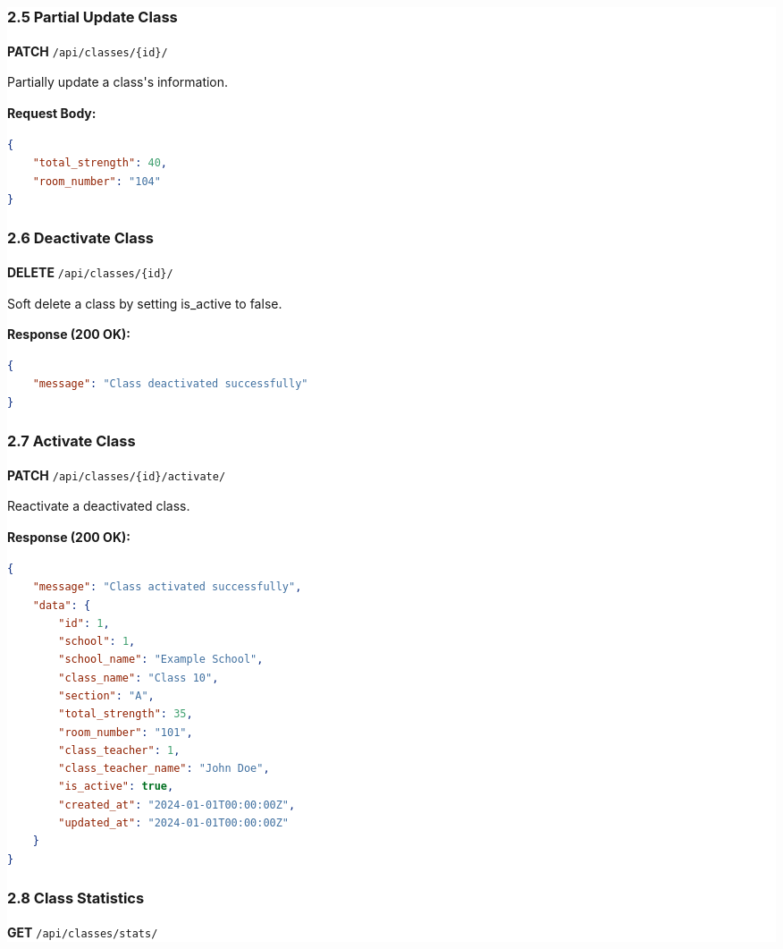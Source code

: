 ### 2.5 Partial Update Class
**PATCH** `/api/classes/{id}/`

Partially update a class's information.

**Request Body:**
```json
{
    "total_strength": 40,
    "room_number": "104"
}
```

### 2.6 Deactivate Class
**DELETE** `/api/classes/{id}/`

Soft delete a class by setting is_active to false.

**Response (200 OK):**
```json
{
    "message": "Class deactivated successfully"
}
```

### 2.7 Activate Class
**PATCH** `/api/classes/{id}/activate/`

Reactivate a deactivated class.

**Response (200 OK):**
```json
{
    "message": "Class activated successfully",
    "data": {
        "id": 1,
        "school": 1,
        "school_name": "Example School",
        "class_name": "Class 10",
        "section": "A",
        "total_strength": 35,
        "room_number": "101",
        "class_teacher": 1,
        "class_teacher_name": "John Doe",
        "is_active": true,
        "created_at": "2024-01-01T00:00:00Z",
        "updated_at": "2024-01-01T00:00:00Z"
    }
}
```

### 2.8 Class Statistics
**GET** `/api/classes/stats/`
